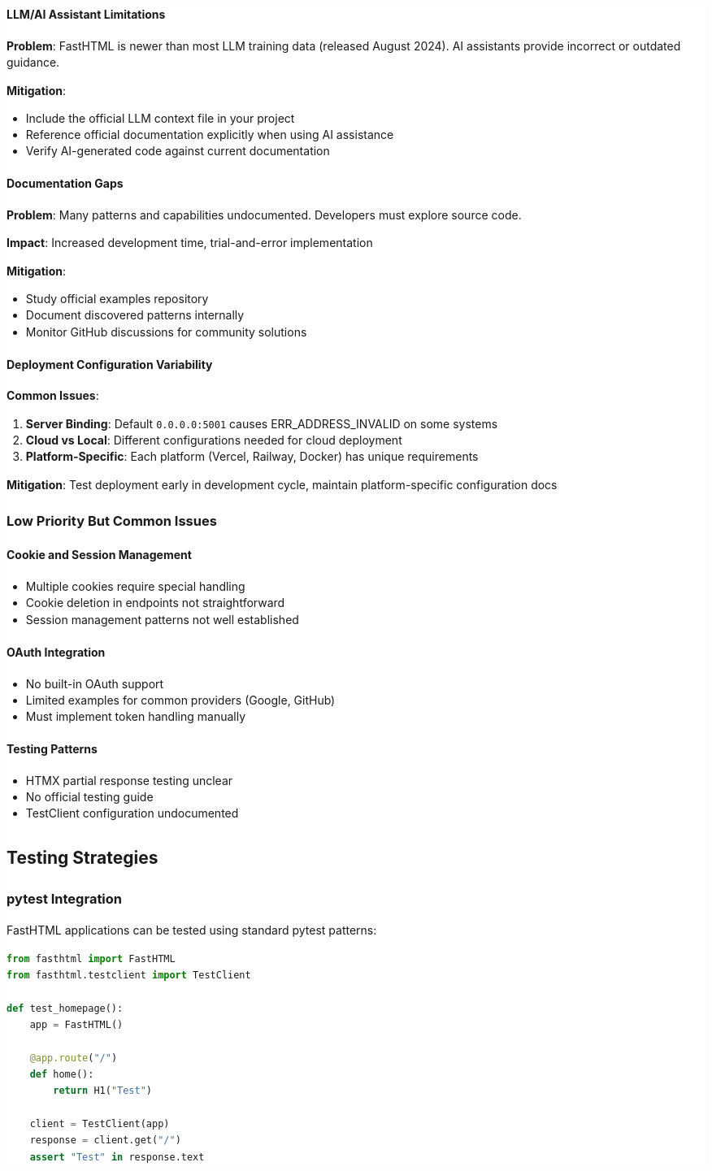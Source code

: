 #### LLM/AI Assistant Limitations
**Problem**: FastHTML is newer than most LLM training data (released August 2024). AI assistants provide incorrect or outdated guidance.

**Mitigation**:
- Include the official LLM context file in your project
- Reference official documentation explicitly when using AI assistance
- Verify AI-generated code against current documentation

#### Documentation Gaps
**Problem**: Many patterns and capabilities undocumented. Developers must explore source code.

**Impact**: Increased development time, trial-and-error implementation

**Mitigation**:
- Study official examples repository
- Document discovered patterns internally
- Monitor GitHub discussions for community solutions

#### Deployment Configuration Variability
**Common Issues**:
1. **Server Binding**: Default `0.0.0.0:5001` causes ERR_ADDRESS_INVALID on some systems
2. **Cloud vs Local**: Different configurations needed for cloud deployment
3. **Platform-Specific**: Each platform (Vercel, Railway, Docker) has unique requirements

**Mitigation**: Test deployment early in development cycle, maintain platform-specific configuration docs

### Low Priority But Common Issues

#### Cookie and Session Management
- Multiple cookies require special handling
- Cookie deletion in endpoints not straightforward
- Session management patterns not well established

#### OAuth Integration
- No built-in OAuth support
- Limited examples for common providers (Google, GitHub)
- Must implement token handling manually

#### Testing Patterns
- HTMX partial response testing unclear
- No official testing guide
- TestClient configuration undocumented

## Testing Strategies

### pytest Integration

FastHTML applications can be tested using standard pytest patterns:

```python
from fasthtml import FastHTML
from fasthtml.testclient import TestClient

def test_homepage():
    app = FastHTML()

    @app.route("/")
    def home():
        return H1("Test")

    client = TestClient(app)
    response = client.get("/")
    assert "Test" in response.text
```